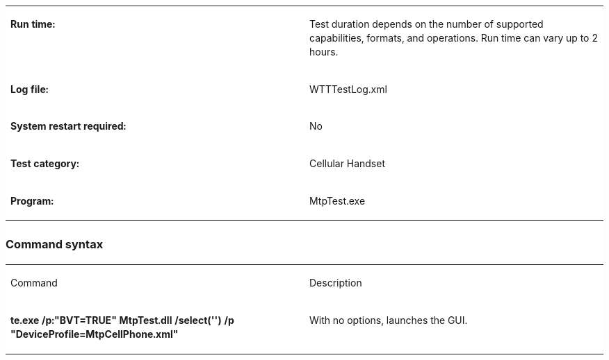 <table>
<colgroup>
<col width="50%" />
<col width="50%" />
</colgroup>
<tbody>
<tr class="odd">
<td><p><strong>Run time:</strong></p></td>
<td><p>Test duration depends on the number of supported capabilities, formats, and operations. Run time can vary up to 2 hours.</p></td>
</tr>
<tr class="even">
<td><p><strong>Log file:</strong></p></td>
<td><p>WTTTestLog.xml</p></td>
</tr>
<tr class="odd">
<td><p><strong>System restart required:</strong></p></td>
<td><p>No</p></td>
</tr>
<tr class="even">
<td><p><strong>Test category:</strong></p></td>
<td><p>Cellular Handset</p></td>
</tr>
<tr class="odd">
<td><p><strong>Program:</strong></p></td>
<td><p>MtpTest.exe</p></td>
</tr>
</tbody>
</table>



### <span id="Command_syntax"></span><span id="command_syntax"></span><span id="COMMAND_SYNTAX"></span>Command syntax

<table>
<colgroup>
<col width="50%" />
<col width="50%" />
</colgroup>
<tbody>
<tr class="odd">
<td><p>Command</p></td>
<td><p>Description</p></td>
</tr>
<tr class="even">
<td><p><strong>te.exe /p:&quot;BVT=TRUE&quot; MtpTest.dll /select(<xref href="name=" data-throw-if-not-resolved="False" data-raw-source="@name="></xref>&#39;<xref href="CapabilitiesTests*" data-throw-if-not-resolved="False" data-raw-source="@CapabilitiesTests*"></xref>&#39;) /p &quot;DeviceProfile=MtpCellPhone.xml&quot;</strong></p></td>
<td><p>With no options, launches the GUI.</p></td>
</tr>
</tbody>
</table>
